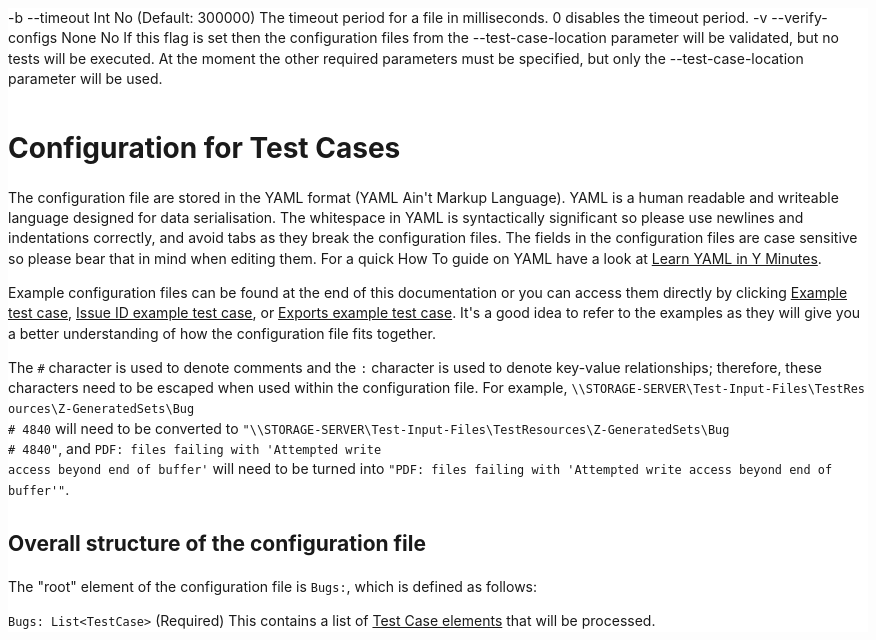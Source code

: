<tr>
<td>-b</td>
<td>--timeout</td>
<td>Int</td>
<td>No</td>
<td>(Default: 300000) The timeout period for a file in milliseconds. 0 disables the timeout period.</td>
</tr>

<tr>
<td>-v</td>
<td>--verify-configs</td>
<td>None</td>
<td>No</td>
<td>If this flag is set then the configuration files from the --test-case-location parameter will be validated, but no tests will be executed. At the moment the other required parameters must be specified, but only the --test-case-location parameter will be used.</td>
</tr>

</table>

# Configuration for Test Cases

The configuration file are stored in the YAML format (YAML Ain't Markup
Language). YAML is a human readable and writeable language designed for
data serialisation. The whitespace in YAML is syntactically significant
so please use newlines and indentations correctly, and avoid tabs as
they break the configuration files. The fields in the configuration
files are case sensitive so please bear that in mind when editing them.
For a quick How To guide on YAML have a look at
[Learn YAML in Y Minutes](../../5-development/artifacts/LearnYAMLInYMinutes).

Example configuration files can be found at the end of this documentation or you can access them directly by clicking [Example test case](#GwRegressionTesterConfigExample), [Issue ID example test case](#internalGwRegressionTesterGetIssueIdExample), or [Exports example test case](#internalGwRegressionTesterExportTestsExample). It's a good idea to refer to the examples as they will give you a better understanding of how the configuration file fits together.

The `#` character is used to denote comments and the `:` character is used to denote key-value relationships; therefore, these characters need to be escaped when used within the configuration file. For example, <code>\\\\STORAGE-SERVER\\Test-Input-Files\\TestResources\\Z-GeneratedSets\\Bug # 4840</code> will need to be converted to <code>"\\\\STORAGE-SERVER\\Test-Input-Files\\TestResources\\Z-GeneratedSets\\Bug # 4840"</code>, and <code>PDF: files failing with 'Attempted write access beyond end of buffer'</code> will need to be turned into <code>"PDF: files failing with 'Attempted write access beyond end of buffer'"</code>.

## Overall structure of the configuration file

The "root" element of the configuration file is `Bugs:`, which is defined as follows:

`Bugs: List<TestCase>` (Required) This contains a list of [Test Case elements](#internalGwRegressionTesterTestCase) that will be processed.
